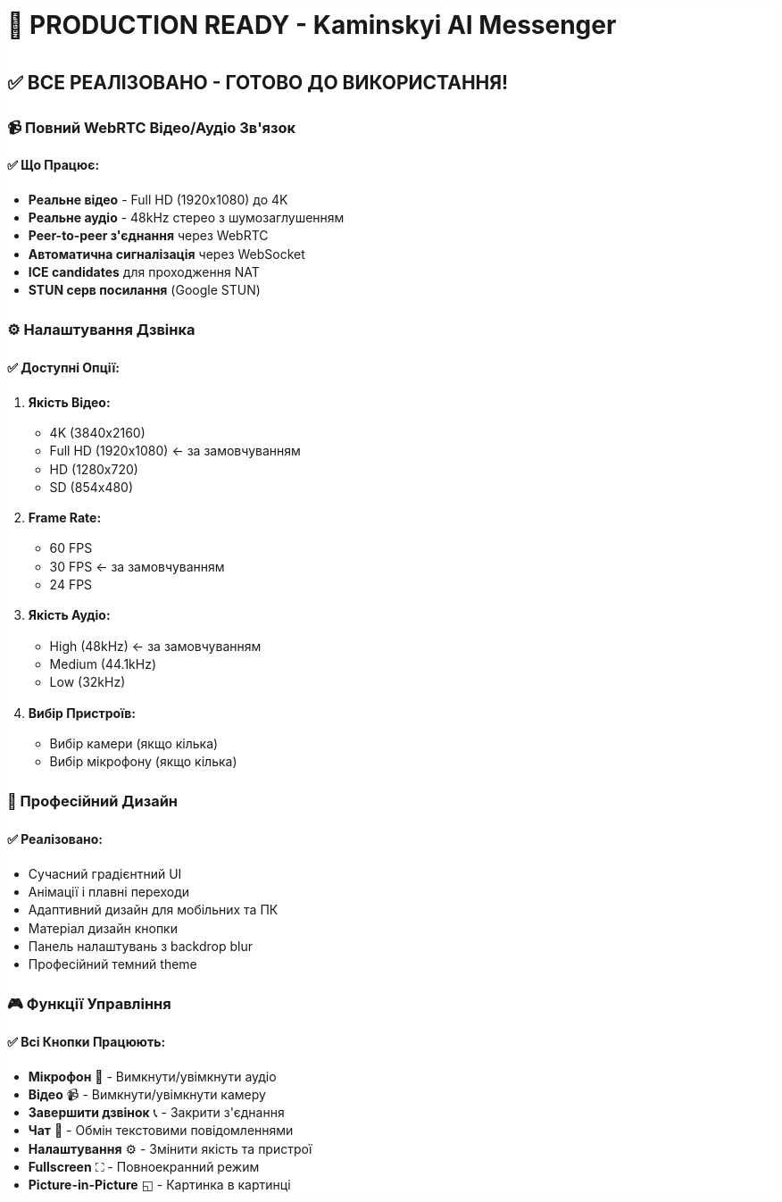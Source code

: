 # 🚀 PRODUCTION READY - Kaminskyi AI Messenger

## ✅ ВСЕ РЕАЛІЗОВАНО - ГОТОВО ДО ВИКОРИСТАННЯ!

### 📹 Повний WebRTC Відео/Аудіо Зв'язок

#### ✅ Що Працює:
- **Реальне відео** - Full HD (1920x1080) до 4K
- **Реальне аудіо** - 48kHz стерео з шумозаглушенням
- **Peer-to-peer з'єднання** через WebRTC
- **Автоматична сигналізація** через WebSocket
- **ICE candidates** для проходження NAT
- **STUN серв посилання** (Google STUN)

### ⚙️ Налаштування Дзвінка

#### ✅ Доступні Опції:
1. **Якість Відео:**
   - 4K (3840x2160)
   - Full HD (1920x1080) ← за замовчуванням
   - HD (1280x720)
   - SD (854x480)

2. **Frame Rate:**
   - 60 FPS
   - 30 FPS ← за замовчуванням
   - 24 FPS

3. **Якість Аудіо:**
   - High (48kHz) ← за замовчуванням
   - Medium (44.1kHz)
   - Low (32kHz)

4. **Вибір Пристроїв:**
   - Вибір камери (якщо кілька)
   - Вибір мікрофону (якщо кілька)

### 🎨 Професійний Дизайн

#### ✅ Реалізовано:
- Сучасний градієнтний UI
- Анімації і плавні переходи
- Адаптивний дизайн для мобільних та ПК
- Матеріал дизайн кнопки
- Панель налаштувань з backdrop blur
- Професійний темний theme

### 🎮 Функції Управління

#### ✅ Всі Кнопки Працюють:
- **Мікрофон** 🎤 - Вимкнути/увімкнути аудіо
- **Відео** 📹 - Вимкнути/увімкнути камеру
- **Завершити дзвінок** 📞 - Закрити з'єднання
- **Чат** 💬 - Обмін текстовими повідомленнями
- **Налаштування** ⚙️ - Змінити якість та пристрої
- **Fullscreen** ⛶ - Повноекранний режим
- **Picture-in-Picture** ◱ - Картинка в картинці
